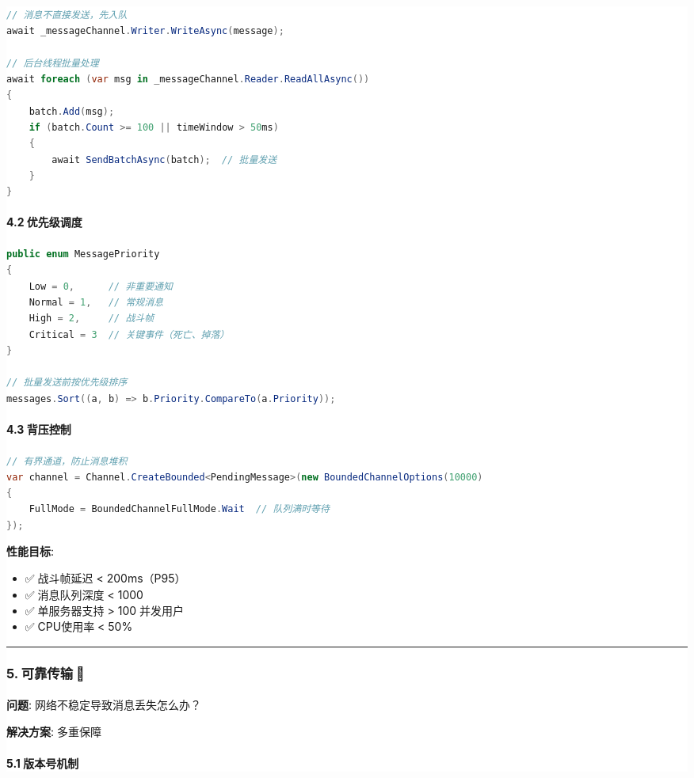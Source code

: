```csharp
// 消息不直接发送，先入队
await _messageChannel.Writer.WriteAsync(message);

// 后台线程批量处理
await foreach (var msg in _messageChannel.Reader.ReadAllAsync())
{
    batch.Add(msg);
    if (batch.Count >= 100 || timeWindow > 50ms)
    {
        await SendBatchAsync(batch);  // 批量发送
    }
}
```

#### 4.2 优先级调度

```csharp
public enum MessagePriority
{
    Low = 0,      // 非重要通知
    Normal = 1,   // 常规消息
    High = 2,     // 战斗帧
    Critical = 3  // 关键事件（死亡、掉落）
}

// 批量发送前按优先级排序
messages.Sort((a, b) => b.Priority.CompareTo(a.Priority));
```

#### 4.3 背压控制

```csharp
// 有界通道，防止消息堆积
var channel = Channel.CreateBounded<PendingMessage>(new BoundedChannelOptions(10000)
{
    FullMode = BoundedChannelFullMode.Wait  // 队列满时等待
});
```

**性能目标**:
- ✅ 战斗帧延迟 < 200ms（P95）
- ✅ 消息队列深度 < 1000
- ✅ 单服务器支持 > 100 并发用户
- ✅ CPU使用率 < 50%

---

### 5. 可靠传输 💪

**问题**: 网络不稳定导致消息丢失怎么办？

**解决方案**: 多重保障

#### 5.1 版本号机制
